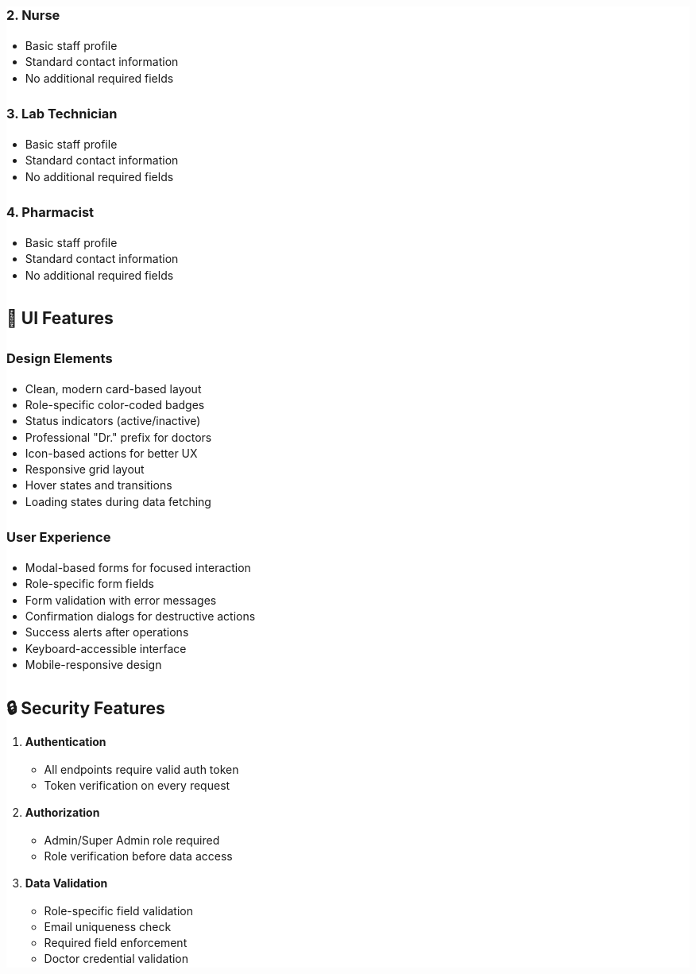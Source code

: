 ### 2. **Nurse**
- Basic staff profile
- Standard contact information
- No additional required fields

### 3. **Lab Technician**
- Basic staff profile
- Standard contact information
- No additional required fields

### 4. **Pharmacist**
- Basic staff profile
- Standard contact information
- No additional required fields

## 🎨 UI Features

### Design Elements
- Clean, modern card-based layout
- Role-specific color-coded badges
- Status indicators (active/inactive)
- Professional "Dr." prefix for doctors
- Icon-based actions for better UX
- Responsive grid layout
- Hover states and transitions
- Loading states during data fetching

### User Experience
- Modal-based forms for focused interaction
- Role-specific form fields
- Form validation with error messages
- Confirmation dialogs for destructive actions
- Success alerts after operations
- Keyboard-accessible interface
- Mobile-responsive design

## 🔒 Security Features

1. **Authentication**
   - All endpoints require valid auth token
   - Token verification on every request

2. **Authorization**
   - Admin/Super Admin role required
   - Role verification before data access

3. **Data Validation**
   - Role-specific field validation
   - Email uniqueness check
   - Required field enforcement
   - Doctor credential validation
